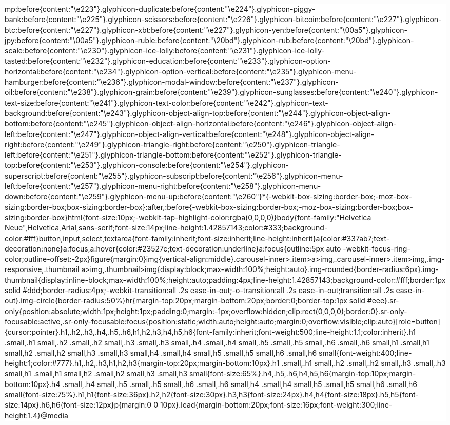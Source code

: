 mp:before{content:&quot;\e223&quot;}.glyphicon-duplicate:before{content:&quot;\e224&quot;}.glyphicon-piggy-bank:before{content:&quot;\e225&quot;}.glyphicon-scissors:before{content:&quot;\e226&quot;}.glyphicon-bitcoin:before{content:&quot;\e227&quot;}.glyphicon-btc:before{content:&quot;\e227&quot;}.glyphicon-xbt:before{content:&quot;\e227&quot;}.glyphicon-yen:before{content:&quot;\00a5&quot;}.glyphicon-jpy:before{content:&quot;\00a5&quot;}.glyphicon-ruble:before{content:&quot;\20bd&quot;}.glyphicon-rub:before{content:&quot;\20bd&quot;}.glyphicon-scale:before{content:&quot;\e230&quot;}.glyphicon-ice-lolly:before{content:&quot;\e231&quot;}.glyphicon-ice-lolly-tasted:before{content:&quot;\e232&quot;}.glyphicon-education:before{content:&quot;\e233&quot;}.glyphicon-option-horizontal:before{content:&quot;\e234&quot;}.glyphicon-option-vertical:before{content:&quot;\e235&quot;}.glyphicon-menu-hamburger:before{content:&quot;\e236&quot;}.glyphicon-modal-window:before{content:&quot;\e237&quot;}.glyphicon-oil:before{content:&quot;\e238&quot;}.glyphicon-grain:before{content:&quot;\e239&quot;}.glyphicon-sunglasses:before{content:&quot;\e240&quot;}.glyphicon-text-size:before{content:&quot;\e241&quot;}.glyphicon-text-color:before{content:&quot;\e242&quot;}.glyphicon-text-background:before{content:&quot;\e243&quot;}.glyphicon-object-align-top:before{content:&quot;\e244&quot;}.glyphicon-object-align-bottom:before{content:&quot;\e245&quot;}.glyphicon-object-align-horizontal:before{content:&quot;\e246&quot;}.glyphicon-object-align-left:before{content:&quot;\e247&quot;}.glyphicon-object-align-vertical:before{content:&quot;\e248&quot;}.glyphicon-object-align-right:before{content:&quot;\e249&quot;}.glyphicon-triangle-right:before{content:&quot;\e250&quot;}.glyphicon-triangle-left:before{content:&quot;\e251&quot;}.glyphicon-triangle-bottom:before{content:&quot;\e252&quot;}.glyphicon-triangle-top:before{content:&quot;\e253&quot;}.glyphicon-console:before{content:&quot;\e254&quot;}.glyphicon-superscript:before{content:&quot;\e255&quot;}.glyphicon-subscript:before{content:&quot;\e256&quot;}.glyphicon-menu-left:before{content:&quot;\e257&quot;}.glyphicon-menu-right:before{content:&quot;\e258&quot;}.glyphicon-menu-down:before{content:&quot;\e259&quot;}.glyphicon-menu-up:before{content:&quot;\e260&quot;}*{-webkit-box-sizing:border-box;-moz-box-sizing:border-box;box-sizing:border-box}:after,:before{-webkit-box-sizing:border-box;-moz-box-sizing:border-box;box-sizing:border-box}html{font-size:10px;-webkit-tap-highlight-color:rgba(0,0,0,0)}body{font-family:&quot;Helvetica Neue&quot;,Helvetica,Arial,sans-serif;font-size:14px;line-height:1.42857143;color:#333;background-color:#fff}button,input,select,textarea{font-family:inherit;font-size:inherit;line-height:inherit}a{color:#337ab7;text-decoration:none}a:focus,a:hover{color:#23527c;text-decoration:underline}a:focus{outline:5px auto -webkit-focus-ring-color;outline-offset:-2px}figure{margin:0}img{vertical-align:middle}.carousel-inner&gt;.item&gt;a&gt;img,.carousel-inner&gt;.item&gt;img,.img-responsive,.thumbnail a&gt;img,.thumbnail&gt;img{display:block;max-width:100%;height:auto}.img-rounded{border-radius:6px}.img-thumbnail{display:inline-block;max-width:100%;height:auto;padding:4px;line-height:1.42857143;background-color:#fff;border:1px solid #ddd;border-radius:4px;-webkit-transition:all .2s ease-in-out;-o-transition:all .2s ease-in-out;transition:all .2s ease-in-out}.img-circle{border-radius:50%}hr{margin-top:20px;margin-bottom:20px;border:0;border-top:1px solid #eee}.sr-only{position:absolute;width:1px;height:1px;padding:0;margin:-1px;overflow:hidden;clip:rect(0,0,0,0);border:0}.sr-only-focusable:active,.sr-only-focusable:focus{position:static;width:auto;height:auto;margin:0;overflow:visible;clip:auto}[role=button]{cursor:pointer}.h1,.h2,.h3,.h4,.h5,.h6,h1,h2,h3,h4,h5,h6{font-family:inherit;font-weight:500;line-height:1.1;color:inherit}.h1 .small,.h1 small,.h2 .small,.h2 small,.h3 .small,.h3 small,.h4 .small,.h4 small,.h5 .small,.h5 small,.h6 .small,.h6 small,h1 .small,h1 small,h2 .small,h2 small,h3 .small,h3 small,h4 .small,h4 small,h5 .small,h5 small,h6 .small,h6 small{font-weight:400;line-height:1;color:#777}.h1,.h2,.h3,h1,h2,h3{margin-top:20px;margin-bottom:10px}.h1 .small,.h1 small,.h2 .small,.h2 small,.h3 .small,.h3 small,h1 .small,h1 small,h2 .small,h2 small,h3 .small,h3 small{font-size:65%}.h4,.h5,.h6,h4,h5,h6{margin-top:10px;margin-bottom:10px}.h4 .small,.h4 small,.h5 .small,.h5 small,.h6 .small,.h6 small,h4 .small,h4 small,h5 .small,h5 small,h6 .small,h6 small{font-size:75%}.h1,h1{font-size:36px}.h2,h2{font-size:30px}.h3,h3{font-size:24px}.h4,h4{font-size:18px}.h5,h5{font-size:14px}.h6,h6{font-size:12px}p{margin:0 0 10px}.lead{margin-bottom:20px;font-size:16px;font-weight:300;line-height:1.4}@media